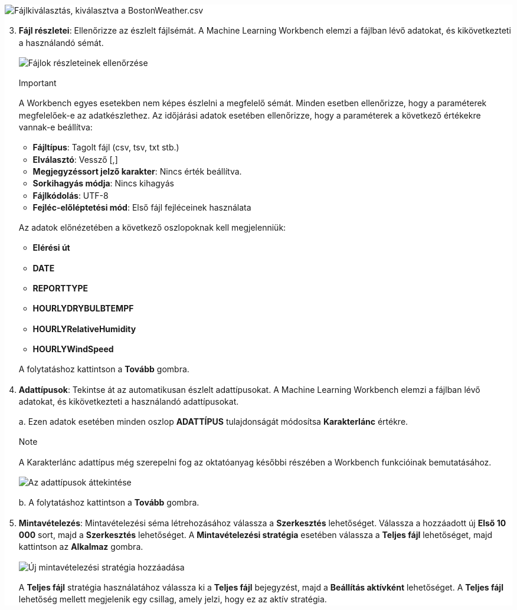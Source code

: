    ![Fájlkiválasztás, kiválasztva a BostonWeather.csv](media/tutorial-bikeshare-dataprep/azureblobpickweatherdatafile.png)

3. **Fájl részletei**: Ellenőrizze az észlelt fájlsémát. A Machine Learning Workbench elemzi a fájlban lévő adatokat, és kikövetkezteti a használandó sémát.

   ![Fájlok részleteinek ellenőrzése](media/tutorial-bikeshare-dataprep/fileparameters.png)

   > [!IMPORTANT]
   > A Workbench egyes esetekben nem képes észlelni a megfelelő sémát. Minden esetben ellenőrizze, hogy a paraméterek megfelelőek-e az adatkészlethez. Az időjárási adatok esetében ellenőrizze, hogy a paraméterek a következő értékekre vannak-e beállítva:
   >
   > * __Fájltípus__: Tagolt fájl (csv, tsv, txt stb.)
   > * __Elválasztó__: Vessző [,]
   > * __Megjegyzéssort jelző karakter__: Nincs érték beállítva.
   > * __Sorkihagyás módja__: Nincs kihagyás
   > * __Fájlkódolás__: UTF-8
   > * __Fejléc-előléptetési mód__: Első fájl fejléceinek használata

   Az adatok előnézetében a következő oszlopoknak kell megjelenniük:

   * **Elérési út**

   * **DATE**

   * **REPORTTYPE**

   * **HOURLYDRYBULBTEMPF**
   
   * **HOURLYRelativeHumidity**

   * **HOURLYWindSpeed**

   A folytatáshoz kattintson a **Tovább** gombra.

4. **Adattípusok**: Tekintse át az automatikusan észlelt adattípusokat. A Machine Learning Workbench elemzi a fájlban lévő adatokat, és kikövetkezteti a használandó adattípusokat.

   a. Ezen adatok esetében minden oszlop **ADATTÍPUS** tulajdonságát módosítsa **Karakterlánc** értékre.

   > [!NOTE]
   > A Karakterlánc adattípus még szerepelni fog az oktatóanyag későbbi részében a Workbench funkcióinak bemutatásához. 

   ![Az adattípusok áttekintése](media/tutorial-bikeshare-dataprep/datatypedetection.png)

   b. A folytatáshoz kattintson a __Tovább__ gombra. 

5. **Mintavételezés**: Mintavételezési séma létrehozásához válassza a **Szerkesztés** lehetőséget. Válassza a hozzáadott új __Első 10 000__ sort, majd a __Szerkesztés__ lehetőséget. A __Mintavételezési stratégia__ esetében válassza a **Teljes fájl** lehetőséget, majd kattintson az **Alkalmaz** gombra.

   ![Új mintavételezési stratégia hozzáadása](media/tutorial-bikeshare-dataprep/weatherdatasamplingfullfile.png)

   A __Teljes fájl__ stratégia használatához válassza ki a __Teljes fájl__ bejegyzést, majd a __Beállítás aktívként__ lehetőséget. A __Teljes fájl__ lehetőség mellett megjelenik egy csillag, amely jelzi, hogy ez az aktív stratégia.
